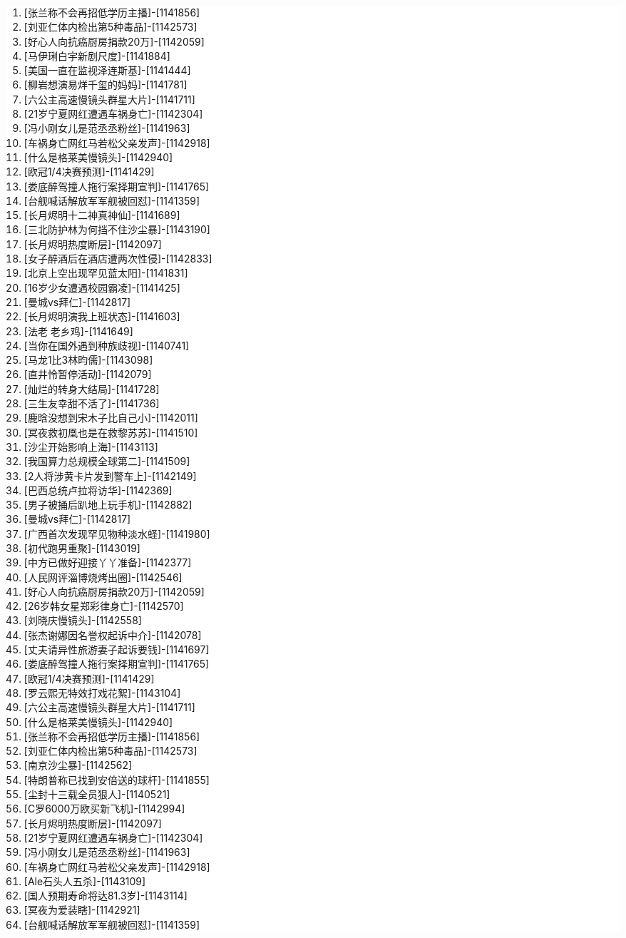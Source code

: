 1. [张兰称不会再招低学历主播]-[1141856]
1. [刘亚仁体内检出第5种毒品]-[1142573]
1. [好心人向抗癌厨房捐款20万]-[1142059]
1. [马伊琍白宇新剧尺度]-[1141884]
1. [美国一直在监视泽连斯基]-[1141444]
1. [柳岩想演易烊千玺的妈妈]-[1141781]
1. [六公主高速慢镜头群星大片]-[1141711]
1. [21岁宁夏网红遭遇车祸身亡]-[1142304]
1. [冯小刚女儿是范丞丞粉丝]-[1141963]
1. [车祸身亡网红马若松父亲发声]-[1142918]
1. [什么是格莱美慢镜头]-[1142940]
1. [欧冠1/4决赛预测]-[1141429]
1. [娄底醉驾撞人拖行案择期宣判]-[1141765]
1. [台舰喊话解放军军舰被回怼]-[1141359]
1. [长月烬明十二神真神仙]-[1141689]
1. [三北防护林为何挡不住沙尘暴]-[1143190]
1. [长月烬明热度断层]-[1142097]
1. [女子醉酒后在酒店遭两次性侵]-[1142833]
1. [北京上空出现罕见蓝太阳]-[1141831]
1. [16岁少女遭遇校园霸凌]-[1141425]
1. [曼城vs拜仁]-[1142817]
1. [长月烬明演我上班状态]-[1141603]
1. [法老 老乡鸡]-[1141649]
1. [当你在国外遇到种族歧视]-[1140741]
1. [马龙1比3林昀儒]-[1143098]
1. [直井怜暂停活动]-[1142079]
1. [灿烂的转身大结局]-[1141728]
1. [三生友幸甜不活了]-[1141736]
1. [鹿晗没想到宋木子比自己小]-[1142011]
1. [冥夜救初凰也是在救黎苏苏]-[1141510]
1. [沙尘开始影响上海]-[1143113]
1. [我国算力总规模全球第二]-[1141509]
1. [2人将涉黄卡片发到警车上]-[1142149]
1. [巴西总统卢拉将访华]-[1142369]
1. [男子被捅后趴地上玩手机]-[1142882]
1. [曼城vs拜仁]-[1142817]
1. [广西首次发现罕见物种淡水蛏]-[1141980]
1. [初代跑男重聚]-[1143019]
1. [中方已做好迎接丫丫准备]-[1142377]
1. [人民网评淄博烧烤出圈]-[1142546]
1. [好心人向抗癌厨房捐款20万]-[1142059]
1. [26岁韩女星郑彩律身亡]-[1142570]
1. [刘晓庆慢镜头]-[1142558]
1. [张杰谢娜因名誉权起诉中介]-[1142078]
1. [丈夫请异性旅游妻子起诉要钱]-[1141697]
1. [娄底醉驾撞人拖行案择期宣判]-[1141765]
1. [欧冠1/4决赛预测]-[1141429]
1. [罗云熙无特效打戏花絮]-[1143104]
1. [六公主高速慢镜头群星大片]-[1141711]
1. [什么是格莱美慢镜头]-[1142940]
1. [张兰称不会再招低学历主播]-[1141856]
1. [刘亚仁体内检出第5种毒品]-[1142573]
1. [南京沙尘暴]-[1142562]
1. [特朗普称已找到安倍送的球杆]-[1141855]
1. [尘封十三载全员狠人]-[1140521]
1. [C罗6000万欧买新飞机]-[1142994]
1. [长月烬明热度断层]-[1142097]
1. [21岁宁夏网红遭遇车祸身亡]-[1142304]
1. [冯小刚女儿是范丞丞粉丝]-[1141963]
1. [车祸身亡网红马若松父亲发声]-[1142918]
1. [Ale石头人五杀]-[1143109]
1. [国人预期寿命将达81.3岁]-[1143114]
1. [冥夜为爱装瞎]-[1142921]
1. [台舰喊话解放军军舰被回怼]-[1141359]